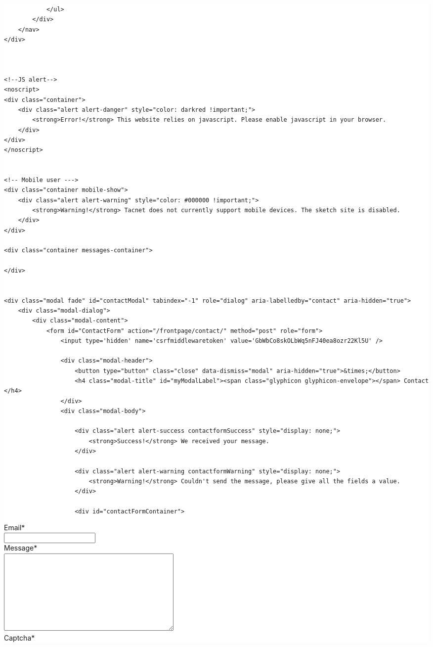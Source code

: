 
                </ul>
            </div>
        </nav>
    </div>

    

    <!--JS alert-->
    <noscript>
    <div class="container">
        <div class="alert alert-danger" style="color: darkred !important;">
            <strong>Error!</strong> This website relies on javascript. Please enable javascript in your browser.
        </div>
    </div>
    </noscript>


    <!-- Mobile user --->
    <div class="container mobile-show">
        <div class="alert alert-warning" style="color: #000000 !important;">
            <strong>Warning!</strong> Tacnet does not currently support mobile devices. The sketch site is disabled.
        </div>
    </div>

    <div class="container messages-container">
        
    </div>


    <div class="modal fade" id="contactModal" tabindex="-1" role="dialog" aria-labelledby="contact" aria-hidden="true">
        <div class="modal-dialog">
            <div class="modal-content">
                <form id="ContactForm" action="/frontpage/contact/" method="post" role="form">
                    <input type='hidden' name='csrfmiddlewaretoken' value='GbWbCo8skOLbWq5nFJ40ea8ozr22Kl5U' />

                    <div class="modal-header">
                        <button type="button" class="close" data-dismiss="modal" aria-hidden="true">&times;</button>
                        <h4 class="modal-title" id="myModalLabel"><span class="glyphicon glyphicon-envelope"></span> Contact</h4>
                    </div>
                    <div class="modal-body">

                        <div class="alert alert-success contactformSuccess" style="display: none;">
                            <strong>Success!</strong> We received your message.
                        </div>

                        <div class="alert alert-warning contactformWarning" style="display: none;">
                            <strong>Warning!</strong> Couldn't send the message, please give all the fields a value.
                        </div>

                        <div id="contactFormContainer">
                            

<div id="div_id_email" class="form-group"> <label for="id_email" class="control-label  requiredField">
                Email<span class="asteriskField">*</span> </label> <div class="controls "> <input class="textinput textInput form-control" id="id_email" name="email" type="text" /> </div> </div> <div id="div_id_message" class="form-group"> <label for="id_message" class="control-label  requiredField">
                Message<span class="asteriskField">*</span> </label> <div class="controls "> <textarea class="textarea form-control" cols="40" id="id_message" name="message" rows="10"></textarea> </div> </div> <div id="div_id_captcha" class="form-group"> <label for="id_captcha" class="control-label  requiredField">
                Captcha<span class="asteriskField">*</span> </label> <div class="controls "> <script src='https://www.google.com/recaptcha/api.js?hl=en'></script>
<div class="g-recaptcha" data-sitekey="6LeZThYUAAAAACitNUGFa0S3gphfg5G-rWTWouSG" ></div>